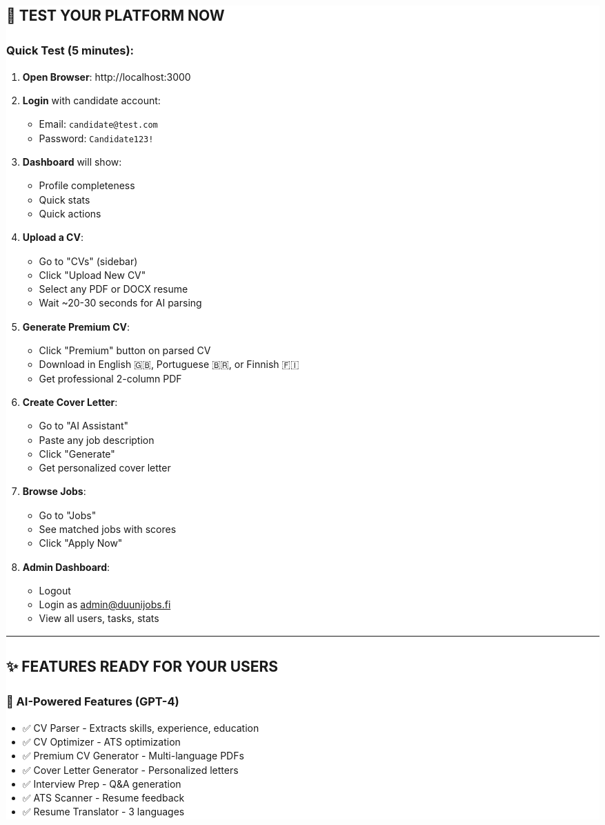 
## 🎯 TEST YOUR PLATFORM NOW

### Quick Test (5 minutes):

1. **Open Browser**: http://localhost:3000

2. **Login** with candidate account:
   - Email: `candidate@test.com`
   - Password: `Candidate123!`

3. **Dashboard** will show:
   - Profile completeness
   - Quick stats
   - Quick actions

4. **Upload a CV**:
   - Go to "CVs" (sidebar)
   - Click "Upload New CV"
   - Select any PDF or DOCX resume
   - Wait ~20-30 seconds for AI parsing

5. **Generate Premium CV**:
   - Click "Premium" button on parsed CV
   - Download in English 🇬🇧, Portuguese 🇧🇷, or Finnish 🇫🇮
   - Get professional 2-column PDF

6. **Create Cover Letter**:
   - Go to "AI Assistant"
   - Paste any job description
   - Click "Generate"
   - Get personalized cover letter

7. **Browse Jobs**:
   - Go to "Jobs"
   - See matched jobs with scores
   - Click "Apply Now"

8. **Admin Dashboard**:
   - Logout
   - Login as admin@duunijobs.fi
   - View all users, tasks, stats

---

## ✨ FEATURES READY FOR YOUR USERS

### 🤖 AI-Powered Features (GPT-4)
- ✅ CV Parser - Extracts skills, experience, education
- ✅ CV Optimizer - ATS optimization
- ✅ Premium CV Generator - Multi-language PDFs
- ✅ Cover Letter Generator - Personalized letters
- ✅ Interview Prep - Q&A generation
- ✅ ATS Scanner - Resume feedback
- ✅ Resume Translator - 3 languages
